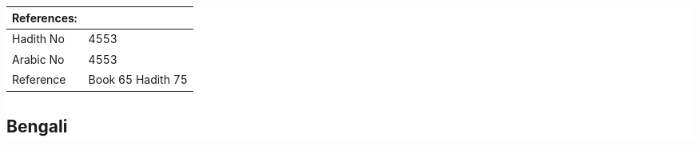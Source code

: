 <div style={{backgroundColor:'#f8f9fa',padding:20, marginBottom: 10}}><table> <thead> <tr> <th>References:</th> <th></th> </tr> </thead> <tbody><tr><td>Hadith No</td><td>4553</td></tr><tr><td>Arabic No</td><td>4553</td></tr><tr><td>Reference</td><td>Book 65 Hadith 75</td></tr></tbody></table></div>

## Bengali


<div dir="ltr" lang="bn" style={{fontSize:'larger',backgroundColor:'#f8f9fa',padding:20}}>